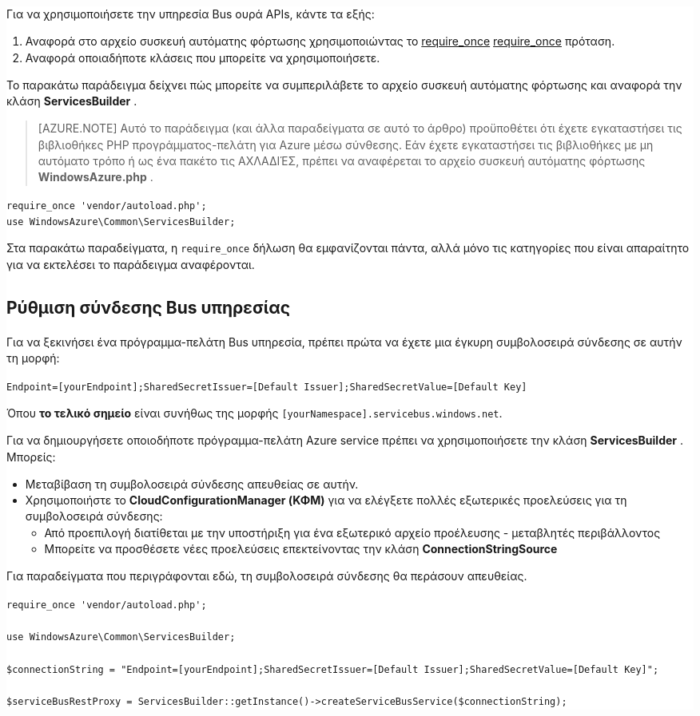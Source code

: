 Για να χρησιμοποιήσετε την υπηρεσία Bus ουρά APIs, κάντε τα εξής:

1. Αναφορά στο αρχείο συσκευή αυτόματης φόρτωσης χρησιμοποιώντας το [require_once] [ require_once] πρόταση.
2. Αναφορά οποιαδήποτε κλάσεις που μπορείτε να χρησιμοποιήσετε.

Το παρακάτω παράδειγμα δείχνει πώς μπορείτε να συμπεριλάβετε το αρχείο συσκευή αυτόματης φόρτωσης και αναφορά την κλάση **ServicesBuilder** .

> [AZURE.NOTE] Αυτό το παράδειγμα (και άλλα παραδείγματα σε αυτό το άρθρο) προϋποθέτει ότι έχετε εγκαταστήσει τις βιβλιοθήκες PHP προγράμματος-πελάτη για Azure μέσω σύνθεσης. Εάν έχετε εγκαταστήσει τις βιβλιοθήκες με μη αυτόματο τρόπο ή ως ένα πακέτο τις ΑΧΛΑΔΙΈΣ, πρέπει να αναφέρεται το αρχείο συσκευή αυτόματης φόρτωσης **WindowsAzure.php** .

```
require_once 'vendor/autoload.php';
use WindowsAzure\Common\ServicesBuilder;
```

Στα παρακάτω παραδείγματα, η `require_once` δήλωση θα εμφανίζονται πάντα, αλλά μόνο τις κατηγορίες που είναι απαραίτητο για να εκτελέσει το παράδειγμα αναφέρονται.

## <a name="set-up-a-service-bus-connection"></a>Ρύθμιση σύνδεσης Bus υπηρεσίας

Για να ξεκινήσει ένα πρόγραμμα-πελάτη Bus υπηρεσία, πρέπει πρώτα να έχετε μια έγκυρη συμβολοσειρά σύνδεσης σε αυτήν τη μορφή:

```
Endpoint=[yourEndpoint];SharedSecretIssuer=[Default Issuer];SharedSecretValue=[Default Key]
```

Όπου **το τελικό σημείο** είναι συνήθως της μορφής `[yourNamespace].servicebus.windows.net`.

Για να δημιουργήσετε οποιοδήποτε πρόγραμμα-πελάτη Azure service πρέπει να χρησιμοποιήσετε την κλάση **ServicesBuilder** . Μπορείς:

* Μεταβίβαση τη συμβολοσειρά σύνδεσης απευθείας σε αυτήν.
* Χρησιμοποιήστε το **CloudConfigurationManager (ΚΦΜ)** για να ελέγξετε πολλές εξωτερικές προελεύσεις για τη συμβολοσειρά σύνδεσης:
    * Από προεπιλογή διατίθεται με την υποστήριξη για ένα εξωτερικό αρχείο προέλευσης - μεταβλητές περιβάλλοντος
    * Μπορείτε να προσθέσετε νέες προελεύσεις επεκτείνοντας την κλάση **ConnectionStringSource**

Για παραδείγματα που περιγράφονται εδώ, τη συμβολοσειρά σύνδεσης θα περάσουν απευθείας.

```
require_once 'vendor/autoload.php';

use WindowsAzure\Common\ServicesBuilder;

$connectionString = "Endpoint=[yourEndpoint];SharedSecretIssuer=[Default Issuer];SharedSecretValue=[Default Key]";

$serviceBusRestProxy = ServicesBuilder::getInstance()->createServiceBusService($connectionString);
```


[Ουρές, θέματα και συνδρομών]: service-bus-queues-topics-subscriptions.md
[require_once]: http://php.net/require_once